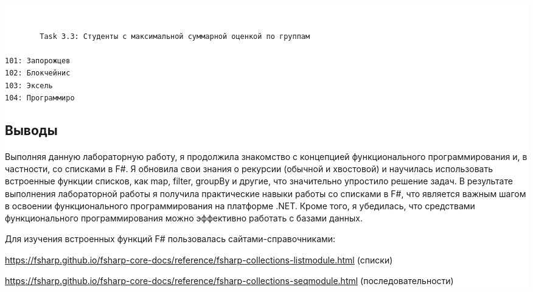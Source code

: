 ```


        Task 3.3: Студенты с максимальной суммарной оценкой по группам

101: Запорожцев
102: Блокчейнис
103: Эксель
104: Программиро
```

## Выводы

Выполняя данную лабораторную работу, я продолжила знакомство с концепцией функционального программирования и, в частности, со списками в F#. Я обновила свои знания о рекурсии (обычной и хвостовой) и научилась использовать встроенные функции списков, как map, filter, groupBy и другие, что значительно упростило решение задач. В результате выполнения лабораторной работы я получила практические навыки работы со списками в F#, что является важным шагом в освоении функционального программирования на платформе .NET. Кроме того, я убедилась, что средствами функционального программирования можно эффективно работать с базами данных.

Для изучения встроенных функций F# пользовалась сайтами-справочниками:

https://fsharp.github.io/fsharp-core-docs/reference/fsharp-collections-listmodule.html (списки)

https://fsharp.github.io/fsharp-core-docs/reference/fsharp-collections-seqmodule.html (последовательности)
